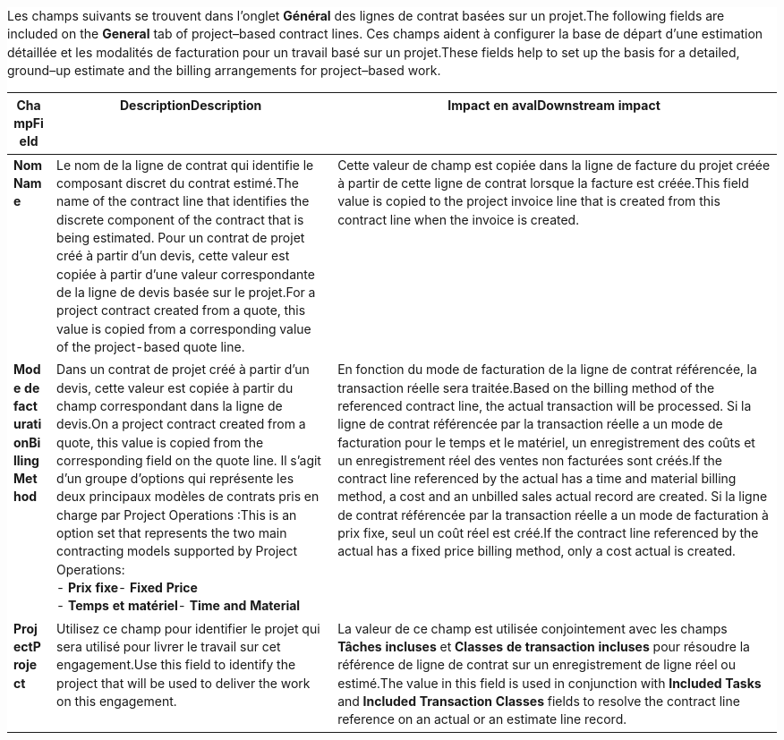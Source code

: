 <span data-ttu-id="67d1b-113">Les champs suivants se trouvent dans l’onglet **Général** des lignes de contrat basées sur un projet.</span><span class="sxs-lookup"><span data-stu-id="67d1b-113">The following fields are included on the **General** tab of project–based contract lines.</span></span> <span data-ttu-id="67d1b-114">Ces champs aident à configurer la base de départ d’une estimation détaillée et les modalités de facturation pour un travail basé sur un projet.</span><span class="sxs-lookup"><span data-stu-id="67d1b-114">These fields help to set up the basis for a detailed, ground–up estimate and the billing arrangements for project–based work.</span></span>

| <span data-ttu-id="67d1b-115">Champ</span><span class="sxs-lookup"><span data-stu-id="67d1b-115">Field</span></span> | <span data-ttu-id="67d1b-116">Description</span><span class="sxs-lookup"><span data-stu-id="67d1b-116">Description</span></span> | <span data-ttu-id="67d1b-117">Impact en aval</span><span class="sxs-lookup"><span data-stu-id="67d1b-117">Downstream impact</span></span> |
| --- | --- | --- |
| <span data-ttu-id="67d1b-118">**Nom**</span><span class="sxs-lookup"><span data-stu-id="67d1b-118">**Name**</span></span> | <span data-ttu-id="67d1b-119">Le nom de la ligne de contrat qui identifie le composant discret du contrat estimé.</span><span class="sxs-lookup"><span data-stu-id="67d1b-119">The name of the contract line that identifies the discrete component of the contract that is being estimated.</span></span> <span data-ttu-id="67d1b-120">Pour un contrat de projet créé à partir d’un devis, cette valeur est copiée à partir d’une valeur correspondante de la ligne de devis basée sur le projet.</span><span class="sxs-lookup"><span data-stu-id="67d1b-120">For a project contract created from a quote, this value is copied from a corresponding value of the project-based quote line.</span></span> | <span data-ttu-id="67d1b-121">Cette valeur de champ est copiée dans la ligne de facture du projet créée à partir de cette ligne de contrat lorsque la facture est créée.</span><span class="sxs-lookup"><span data-stu-id="67d1b-121">This field value is copied to the project invoice line that is created from this contract line when the invoice is created.</span></span> |
| <span data-ttu-id="67d1b-122">**Mode de facturation**</span><span class="sxs-lookup"><span data-stu-id="67d1b-122">**Billing Method**</span></span> | <span data-ttu-id="67d1b-123">Dans un contrat de projet créé à partir d’un devis, cette valeur est copiée à partir du champ correspondant dans la ligne de devis.</span><span class="sxs-lookup"><span data-stu-id="67d1b-123">On a project contract created from a quote, this value is copied from the corresponding field on the quote line.</span></span> <span data-ttu-id="67d1b-124">Il s’agit d’un groupe d’options qui représente les deux principaux modèles de contrats pris en charge par Project Operations :</span><span class="sxs-lookup"><span data-stu-id="67d1b-124">This is an option set that represents the two main contracting models supported by Project Operations:</span></span></br><span data-ttu-id="67d1b-125">- **Prix fixe**</span><span class="sxs-lookup"><span data-stu-id="67d1b-125">- **Fixed Price**</span></span></br><span data-ttu-id="67d1b-126">- **Temps et matériel**</span><span class="sxs-lookup"><span data-stu-id="67d1b-126">- **Time and Material**</span></span> | <span data-ttu-id="67d1b-127">En fonction du mode de facturation de la ligne de contrat référencée, la transaction réelle sera traitée.</span><span class="sxs-lookup"><span data-stu-id="67d1b-127">Based on the billing method of the referenced contract line, the actual transaction will be processed.</span></span> <span data-ttu-id="67d1b-128">Si la ligne de contrat référencée par la transaction réelle a un mode de facturation pour le temps et le matériel, un enregistrement des coûts et un enregistrement réel des ventes non facturées sont créés.</span><span class="sxs-lookup"><span data-stu-id="67d1b-128">If the contract line referenced by the actual has a time and material billing method, a cost and an unbilled sales actual record are created.</span></span> <span data-ttu-id="67d1b-129">Si la ligne de contrat référencée par la transaction réelle a un mode de facturation à prix fixe, seul un coût réel est créé.</span><span class="sxs-lookup"><span data-stu-id="67d1b-129">If the contract line referenced by the actual has a fixed price billing method, only a cost actual is created.</span></span> |
| <span data-ttu-id="67d1b-130">**Project**</span><span class="sxs-lookup"><span data-stu-id="67d1b-130">**Project**</span></span> | <span data-ttu-id="67d1b-131">Utilisez ce champ pour identifier le projet qui sera utilisé pour livrer le travail sur cet engagement.</span><span class="sxs-lookup"><span data-stu-id="67d1b-131">Use this field to identify the project that will be used to deliver the work on this engagement.</span></span> | <span data-ttu-id="67d1b-132">La valeur de ce champ est utilisée conjointement avec les champs **Tâches incluses** et **Classes de transaction incluses** pour résoudre la référence de ligne de contrat sur un enregistrement de ligne réel ou estimé.</span><span class="sxs-lookup"><span data-stu-id="67d1b-132">The value in this field is used in conjunction with **Included Tasks** and **Included Transaction Classes** fields to resolve the contract line reference on an actual or an estimate line record.</span></span> |
